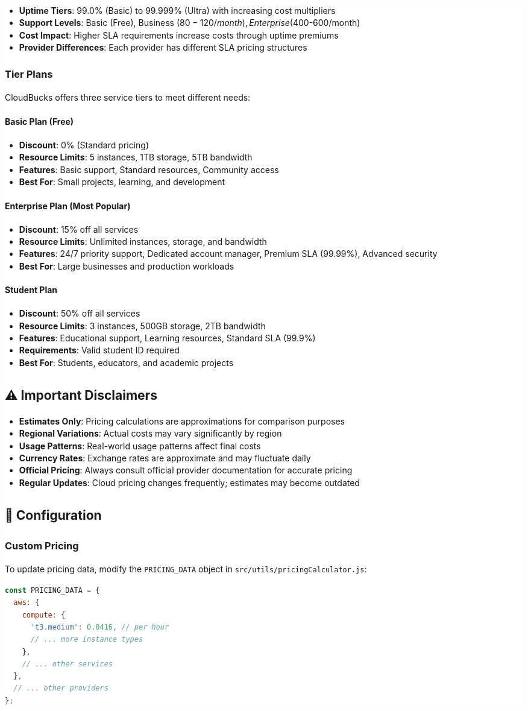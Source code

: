 - **Uptime Tiers**: 99.0% (Basic) to 99.999% (Ultra) with increasing cost multipliers
- **Support Levels**: Basic (Free), Business ($80-120/month), Enterprise ($400-600/month)
- **Cost Impact**: Higher SLA requirements increase costs through uptime premiums
- **Provider Differences**: Each provider has different SLA pricing structures

### Tier Plans

CloudBucks offers three service tiers to meet different needs:

#### Basic Plan (Free)
- **Discount**: 0% (Standard pricing)
- **Resource Limits**: 5 instances, 1TB storage, 5TB bandwidth
- **Features**: Basic support, Standard resources, Community access
- **Best For**: Small projects, learning, and development

#### Enterprise Plan (Most Popular)
- **Discount**: 15% off all services
- **Resource Limits**: Unlimited instances, storage, and bandwidth
- **Features**: 24/7 priority support, Dedicated account manager, Premium SLA (99.99%), Advanced security
- **Best For**: Large businesses and production workloads

#### Student Plan
- **Discount**: 50% off all services
- **Resource Limits**: 3 instances, 500GB storage, 2TB bandwidth
- **Features**: Educational support, Learning resources, Standard SLA (99.9%)
- **Requirements**: Valid student ID required
- **Best For**: Students, educators, and academic projects

## ⚠️ Important Disclaimers

- **Estimates Only**: Pricing calculations are approximations for comparison purposes
- **Regional Variations**: Actual costs may vary significantly by region
- **Usage Patterns**: Real-world usage patterns affect final costs
- **Currency Rates**: Exchange rates are approximate and may fluctuate daily
- **Official Pricing**: Always consult official provider documentation for accurate pricing
- **Regular Updates**: Cloud pricing changes frequently; estimates may become outdated

## 🔧 Configuration

### Custom Pricing

To update pricing data, modify the `PRICING_DATA` object in `src/utils/pricingCalculator.js`:

```javascript
const PRICING_DATA = {
  aws: {
    compute: {
      't3.medium': 0.0416, // per hour
      // ... more instance types
    },
    // ... other services
  },
  // ... other providers
};
```
